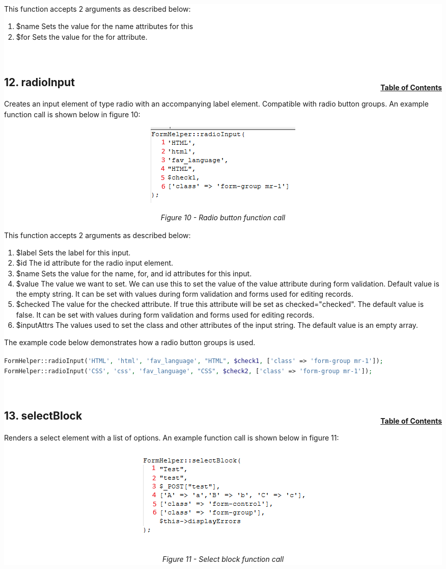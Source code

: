This function accepts 2 arguments as described below:
1. $name Sets the value for the name attributes for this
2. $for Sets the value for the for attribute.
<br>

## 12. radioInput <a id="radioInput"></a><span style="float: right; font-size: 14px; padding-top: 15px;">[Table of Contents](#table-of-contents)</span>
Creates an input element of type radio with an accompanying label element. Compatible with radio button groups.  An example function call is shown below in figure 10:
<div style="text-align: center;">
  <img src="assets/radio-button.png" alt="Radio button function call">
  <p style="font-style: italic;">Figure 10 - Radio button function call</p>
</div>

This function accepts 2 arguments as described below:
1. $label Sets the label for this input.
2. $id	The id attribute for the radio input element.
3. $name	Sets the value for the name, for, and id attributes for this input.
4. $value The value we want to set. We can use this to set the value of the value attribute during form validation. Default value is the empty string. It can be set with values during form validation and forms used for editing records.
5. $checked The value for the checked attribute. If true this attribute will be set as checked="checked". The default value is false. It can be set with values during form validation and forms used for editing records.
6. $inputAttrs	The values used to set the class and other attributes of the input string. The default value is an empty array.

The example code below demonstrates how a radio button groups is used.
```php
FormHelper::radioInput('HTML', 'html', 'fav_language', "HTML", $check1, ['class' => 'form-group mr-1']); 
FormHelper::radioInput('CSS', 'css', 'fav_language', "CSS", $check2, ['class' => 'form-group mr-1']);
```
<br>

## 13. selectBlock <a id="selectBlock"></a><span style="float: right; font-size: 14px; padding-top: 15px;">[Table of Contents](#table-of-contents)</span>
Renders a select element with a list of options.  An example function call is shown below in figure 11: 
<div style="text-align: center;">
  <img src="assets/select-block.png" alt="Select block function call">
  <p style="font-style: italic;">Figure 11 - Select block function call</p>